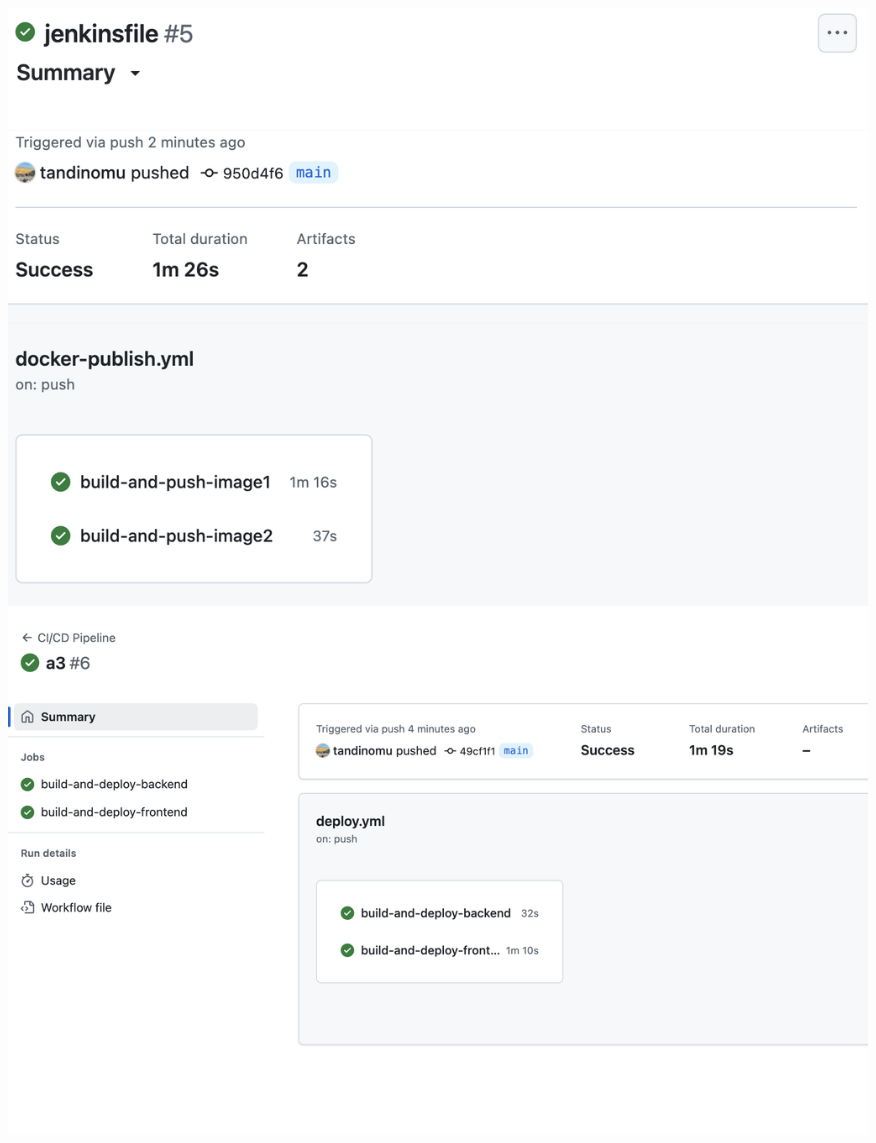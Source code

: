 ![Screenshot:Pipelineprojectcreationscreen](./assets/jenkins2.png)

![Screenshot:success](./assets/pipelinedeploysuccess.png)
